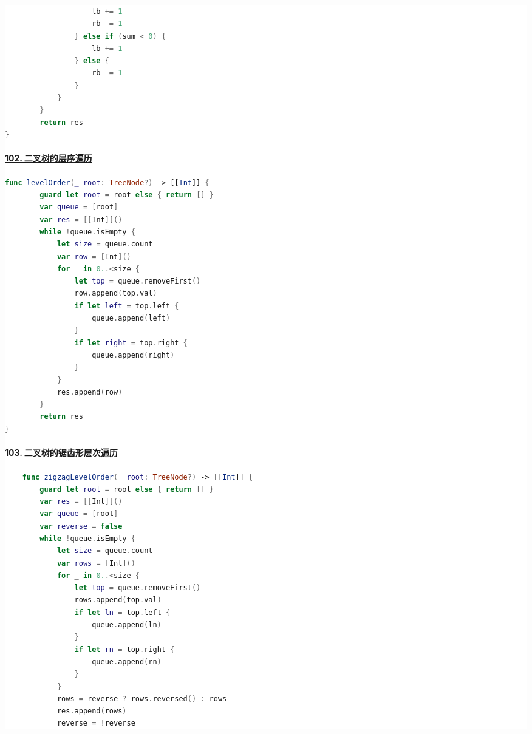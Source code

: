 ```swift
                    lb += 1
                    rb -= 1
                } else if (sum < 0) {
                    lb += 1
                } else {
                    rb -= 1
                }
            }
        }
        return res
}
```

#### [102. 二叉树的层序遍历](https://leetcode-cn.com/problems/binary-tree-level-order-traversal/)

```swift
func levelOrder(_ root: TreeNode?) -> [[Int]] {
        guard let root = root else { return [] }
        var queue = [root]
        var res = [[Int]]()
        while !queue.isEmpty {
            let size = queue.count
            var row = [Int]()
            for _ in 0..<size {
                let top = queue.removeFirst()
                row.append(top.val)
                if let left = top.left {
                    queue.append(left)
                }
                if let right = top.right {
                    queue.append(right)
                }
            }
            res.append(row)
        }
        return res
}
```

#### [103. 二叉树的锯齿形层次遍历](https://leetcode-cn.com/problems/binary-tree-zigzag-level-order-traversal/)

```swift
	func zigzagLevelOrder(_ root: TreeNode?) -> [[Int]] {
        guard let root = root else { return [] }
        var res = [[Int]]()
        var queue = [root]
        var reverse = false
        while !queue.isEmpty {
            let size = queue.count
            var rows = [Int]()
            for _ in 0..<size {
                let top = queue.removeFirst()
                rows.append(top.val)
                if let ln = top.left {
                    queue.append(ln)
                }
                if let rn = top.right {
                    queue.append(rn)
                }
            }
            rows = reverse ? rows.reversed() : rows
            res.append(rows)
            reverse = !reverse
```